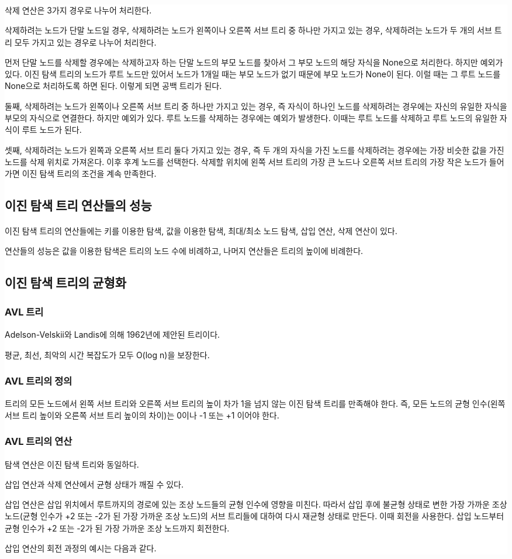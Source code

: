 삭제 연산은 3가지 경우로 나누어 처리한다.

삭제하려는 노드가 단말 노드일 경우, 삭제하려는 노드가 왼쪽이나 오른쪽 서브 트리 중 하나만 가지고 있는 경우, 삭제하려는 노드가 두 개의 서브 트리 모두 가지고 있는 경우로 나누어 처리한다.

먼저 단말 노드를 삭제할 경우에는 삭제하고자 하는 단말 노드의 부모 노드를 찾아서 그 부모 노드의 해당 자식을 None으로 처리한다. 하지만 예외가 있다. 이진 탐색 트리의 노드가 루트 노드만 있어서 노드가 1개일 때는 부모 노드가 없기 때문에 부모 노드가 None이 된다. 이럴 때는 그 루트 노드를 None으로 처리하도록 하면 된다.  이렇게 되면 공백 트리가 된다.

둘째, 삭제하려는 노드가 왼쪽이나 오른쪽 서브 트리 중 하나만 가지고 있는 경우, 즉 자식이 하나인 노드를 삭제하려는 경우에는 자신의 유일한 자식을 부모의 자식으로 연결한다. 하지만 예외가 있다. 루트 노드를 삭제하는 경우에는 예외가 발생한다. 이때는 루트 노드를 삭제하고 루트 노드의 유일한 자식이 루트 노드가 된다.

셋째, 삭제하려는 노드가 왼쪽과 오른쪽 서브 트리 둘다 가지고 있는 경우, 즉 두 개의 자식을 가진 노드를 삭제하려는 경우에는 가장 비슷한 값을 가진 노드를 삭제 위치로 가져온다. 이후 후계 노드를 선택한다. 삭제할 위치에 왼쪽 서브 트리의 가장 큰 노드나 오른쪽 서브 트리의 가장 작은 노드가 들어가면 이진 탐색 트리의 조건을 계속 만족한다.

## 이진 탐색 트리 연산들의 성능

이진 탐색 트리의 연산들에는 키를 이용한 탐색, 값을 이용한 탐색, 최대/최소 노드 탐색, 삽입 연산, 삭제 연산이 있다.

연산들의 성능은 값을 이용한 탐색은 트리의 노드 수에 비례하고, 나머지 연산들은 트리의 높이에 비례한다.

## 이진 탐색 트리의 균형화

### AVL 트리

Adelson-Velskii와 Landis에 의해 1962년에 제안된 트리이다.

평균, 최선, 최악의 시간 복잡도가 모두 O(log n)을 보장한다.

### AVL 트리의 정의

트리의 모든 노드에서 왼쪽 서브 트리와 오른쪽 서브 트리의 높이 차가 1을 넘지 않는 이진 탐색 트리를 만족해야 한다. 즉, 모든 노드의 균형 인수(왼쪽 서브 트리 높이와 오른쪽 서브 트리 높이의 차이)는 0이나 -1 또는 +1 이어야 한다.

### AVL 트리의 연산

탐색 연산은 이진 탐색 트리와 동일하다.

삽입 연산과 삭제 연산에서 균형 상태가 깨질 수 있다.

삽입 연산은 삽입 위치에서 루트까지의 경로에 있는 조상 노드들의 균형 인수에 영향을 미친다. 따라서 삽입 후에 불균형 상태로 변한 가장 가까운 조상 노드(균형 인수가 +2 또는 -2가 된 가장 가까운 조상 노드)의 서브 트리들에 대하여 다시 재균형 상태로 만든다. 이때 회전을 사용한다. 삽입 노드부터 균형 인수가 +2 또는 -2가 된 가장 가까운 조상 노드까지 회전한다.

삽입 연산의 회전 과정의 예시는 다음과 같다.
